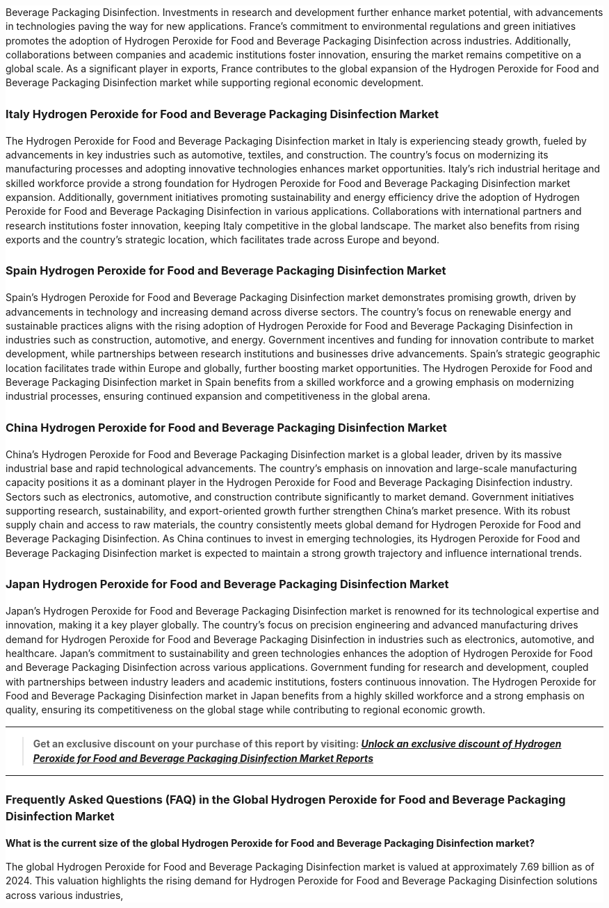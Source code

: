 Beverage Packaging Disinfection. Investments in research and development further enhance market potential, with advancements in technologies paving the way for new applications. France&rsquo;s commitment to environmental regulations and green initiatives promotes the adoption of Hydrogen Peroxide for Food and Beverage Packaging Disinfection across industries. Additionally, collaborations between companies and academic institutions foster innovation, ensuring the market remains competitive on a global scale. As a significant player in exports, France contributes to the global expansion of the Hydrogen Peroxide for Food and Beverage Packaging Disinfection market while supporting regional economic development.</p><h3>Italy Hydrogen Peroxide for Food and Beverage Packaging Disinfection Market</h3><p>The Hydrogen Peroxide for Food and Beverage Packaging Disinfection market in Italy is experiencing steady growth, fueled by advancements in key industries such as automotive, textiles, and construction. The country&rsquo;s focus on modernizing its manufacturing processes and adopting innovative technologies enhances market opportunities. Italy&rsquo;s rich industrial heritage and skilled workforce provide a strong foundation for Hydrogen Peroxide for Food and Beverage Packaging Disinfection market expansion. Additionally, government initiatives promoting sustainability and energy efficiency drive the adoption of Hydrogen Peroxide for Food and Beverage Packaging Disinfection in various applications. Collaborations with international partners and research institutions foster innovation, keeping Italy competitive in the global landscape. The market also benefits from rising exports and the country&rsquo;s strategic location, which facilitates trade across Europe and beyond.</p><h3>Spain Hydrogen Peroxide for Food and Beverage Packaging Disinfection Market</h3><p>Spain&rsquo;s Hydrogen Peroxide for Food and Beverage Packaging Disinfection market demonstrates promising growth, driven by advancements in technology and increasing demand across diverse sectors. The country&rsquo;s focus on renewable energy and sustainable practices aligns with the rising adoption of Hydrogen Peroxide for Food and Beverage Packaging Disinfection in industries such as construction, automotive, and energy. Government incentives and funding for innovation contribute to market development, while partnerships between research institutions and businesses drive advancements. Spain&rsquo;s strategic geographic location facilitates trade within Europe and globally, further boosting market opportunities. The Hydrogen Peroxide for Food and Beverage Packaging Disinfection market in Spain benefits from a skilled workforce and a growing emphasis on modernizing industrial processes, ensuring continued expansion and competitiveness in the global arena.</p><h3>China Hydrogen Peroxide for Food and Beverage Packaging Disinfection Market</h3><p>China&rsquo;s Hydrogen Peroxide for Food and Beverage Packaging Disinfection market is a global leader, driven by its massive industrial base and rapid technological advancements. The country&rsquo;s emphasis on innovation and large-scale manufacturing capacity positions it as a dominant player in the Hydrogen Peroxide for Food and Beverage Packaging Disinfection industry. Sectors such as electronics, automotive, and construction contribute significantly to market demand. Government initiatives supporting research, sustainability, and export-oriented growth further strengthen China&rsquo;s market presence. With its robust supply chain and access to raw materials, the country consistently meets global demand for Hydrogen Peroxide for Food and Beverage Packaging Disinfection. As China continues to invest in emerging technologies, its Hydrogen Peroxide for Food and Beverage Packaging Disinfection market is expected to maintain a strong growth trajectory and influence international trends.</p><h3>Japan Hydrogen Peroxide for Food and Beverage Packaging Disinfection Market</h3><p>Japan&rsquo;s Hydrogen Peroxide for Food and Beverage Packaging Disinfection market is renowned for its technological expertise and innovation, making it a key player globally. The country&rsquo;s focus on precision engineering and advanced manufacturing drives demand for Hydrogen Peroxide for Food and Beverage Packaging Disinfection in industries such as electronics, automotive, and healthcare. Japan&rsquo;s commitment to sustainability and green technologies enhances the adoption of Hydrogen Peroxide for Food and Beverage Packaging Disinfection across various applications. Government funding for research and development, coupled with partnerships between industry leaders and academic institutions, fosters continuous innovation. The Hydrogen Peroxide for Food and Beverage Packaging Disinfection market in Japan benefits from a highly skilled workforce and a strong emphasis on quality, ensuring its competitiveness on the global stage while contributing to regional economic growth.</p><hr /><blockquote><p><strong>Get an exclusive discount on your purchase of this report by visiting: <em><a href="://marketresearchpulse.com/ask-for-discount/142437?utm_source=Github&amp;utm_medium=027">Unlock an exclusive discount of Hydrogen Peroxide for Food and Beverage Packaging Disinfection Market Reports</a></em>&nbsp;</strong></p></blockquote><hr /><h3>Frequently Asked Questions (FAQ) in the Global Hydrogen Peroxide for Food and Beverage Packaging Disinfection Market</h3><p><strong>What is the current size of the global Hydrogen Peroxide for Food and Beverage Packaging Disinfection market?</strong></p><p>The global Hydrogen Peroxide for Food and Beverage Packaging Disinfection market is valued at approximately 7.69 billion as of 2024. This valuation highlights the rising demand for Hydrogen Peroxide for Food and Beverage Packaging Disinfection solutions across various industries,